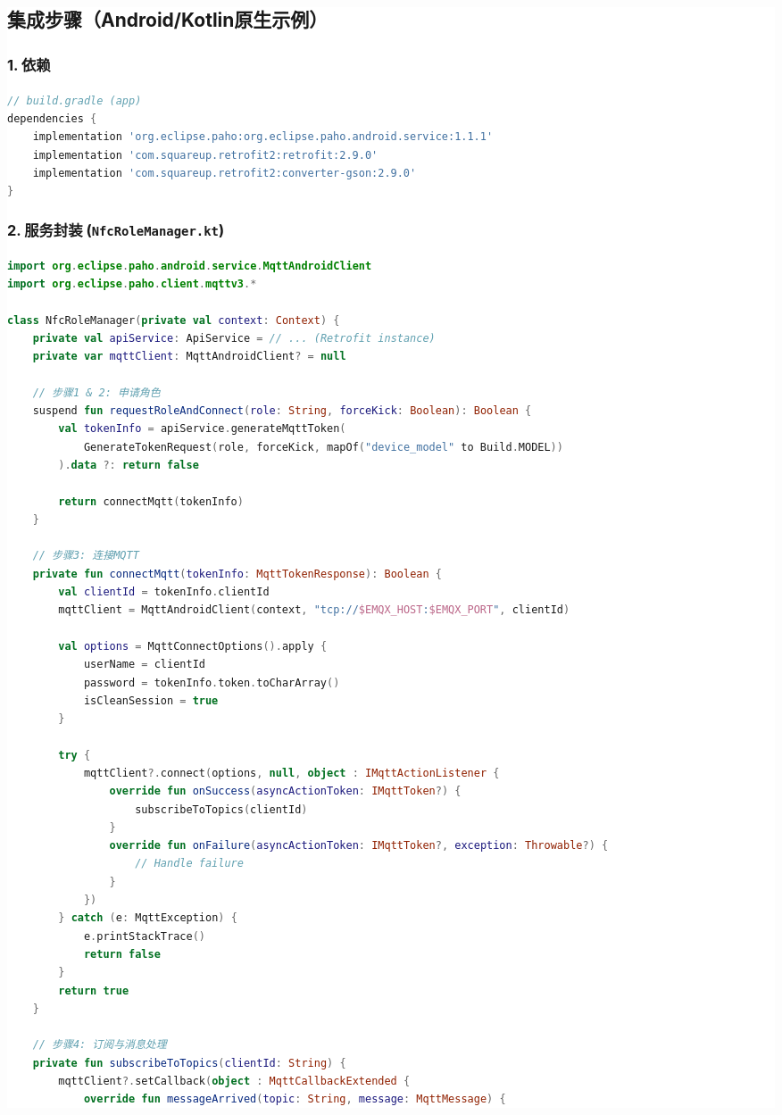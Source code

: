 ## 集成步骤（Android/Kotlin原生示例）

### **1. 依赖**

```groovy
// build.gradle (app)
dependencies {
    implementation 'org.eclipse.paho:org.eclipse.paho.android.service:1.1.1'
    implementation 'com.squareup.retrofit2:retrofit:2.9.0'
    implementation 'com.squareup.retrofit2:converter-gson:2.9.0'
}
```

### **2. 服务封装 (`NfcRoleManager.kt`)**

```kotlin
import org.eclipse.paho.android.service.MqttAndroidClient
import org.eclipse.paho.client.mqttv3.*

class NfcRoleManager(private val context: Context) {
    private val apiService: ApiService = // ... (Retrofit instance)
    private var mqttClient: MqttAndroidClient? = null

    // 步骤1 & 2: 申请角色
    suspend fun requestRoleAndConnect(role: String, forceKick: Boolean): Boolean {
        val tokenInfo = apiService.generateMqttToken(
            GenerateTokenRequest(role, forceKick, mapOf("device_model" to Build.MODEL))
        ).data ?: return false
        
        return connectMqtt(tokenInfo)
    }

    // 步骤3: 连接MQTT
    private fun connectMqtt(tokenInfo: MqttTokenResponse): Boolean {
        val clientId = tokenInfo.clientId
        mqttClient = MqttAndroidClient(context, "tcp://$EMQX_HOST:$EMQX_PORT", clientId)
        
        val options = MqttConnectOptions().apply {
            userName = clientId
            password = tokenInfo.token.toCharArray()
            isCleanSession = true
        }

        try {
            mqttClient?.connect(options, null, object : IMqttActionListener {
                override fun onSuccess(asyncActionToken: IMqttToken?) {
                    subscribeToTopics(clientId)
                }
                override fun onFailure(asyncActionToken: IMqttToken?, exception: Throwable?) {
                    // Handle failure
                }
            })
        } catch (e: MqttException) {
            e.printStackTrace()
            return false
        }
        return true
    }

    // 步骤4: 订阅与消息处理
    private fun subscribeToTopics(clientId: String) {
        mqttClient?.setCallback(object : MqttCallbackExtended {
            override fun messageArrived(topic: String, message: MqttMessage) {
```